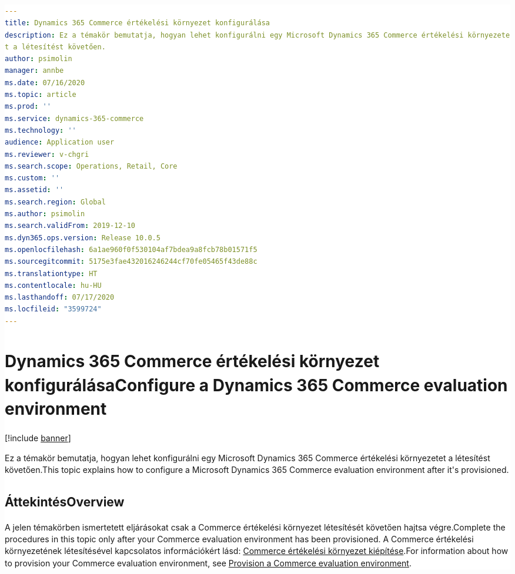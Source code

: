 ```yaml
---
title: Dynamics 365 Commerce értékelési környezet konfigurálása
description: Ez a témakör bemutatja, hogyan lehet konfigurálni egy Microsoft Dynamics 365 Commerce értékelési környezetet a létesítést követően.
author: psimolin
manager: annbe
ms.date: 07/16/2020
ms.topic: article
ms.prod: ''
ms.service: dynamics-365-commerce
ms.technology: ''
audience: Application user
ms.reviewer: v-chgri
ms.search.scope: Operations, Retail, Core
ms.custom: ''
ms.assetid: ''
ms.search.region: Global
ms.author: psimolin
ms.search.validFrom: 2019-12-10
ms.dyn365.ops.version: Release 10.0.5
ms.openlocfilehash: 6a1ae960f0f530104af7bdea9a8fcb78b01571f5
ms.sourcegitcommit: 5175e3fae432016246244cf70fe05465f43de88c
ms.translationtype: HT
ms.contentlocale: hu-HU
ms.lasthandoff: 07/17/2020
ms.locfileid: "3599724"
---
```

# <a name="configure-a-dynamics-365-commerce-evaluation-environment"></a><span data-ttu-id="20f4d-103">Dynamics 365 Commerce értékelési környezet konfigurálása</span><span class="sxs-lookup"><span data-stu-id="20f4d-103">Configure a Dynamics 365 Commerce evaluation environment</span></span>

[!include [banner](includes/banner.md)]

<span data-ttu-id="20f4d-104">Ez a témakör bemutatja, hogyan lehet konfigurálni egy Microsoft Dynamics 365 Commerce értékelési környezetet a létesítést követően.</span><span class="sxs-lookup"><span data-stu-id="20f4d-104">This topic explains how to configure a Microsoft Dynamics 365 Commerce evaluation environment after it's provisioned.</span></span>

## <a name="overview"></a><span data-ttu-id="20f4d-105">Áttekintés</span><span class="sxs-lookup"><span data-stu-id="20f4d-105">Overview</span></span>

<span data-ttu-id="20f4d-106">A jelen témakörben ismertetett eljárásokat csak a Commerce értékelési környezet létesítését követően hajtsa végre.</span><span class="sxs-lookup"><span data-stu-id="20f4d-106">Complete the procedures in this topic only after your Commerce evaluation environment has been provisioned.</span></span> <span data-ttu-id="20f4d-107">A Commerce értékelési környezetének létesítésével kapcsolatos információkért lásd: [Commerce értékelési környezet kiépítése](provisioning-guide.md).</span><span class="sxs-lookup"><span data-stu-id="20f4d-107">For information about how to provision your Commerce evaluation environment, see [Provision a Commerce evaluation environment](provisioning-guide.md).</span></span>
